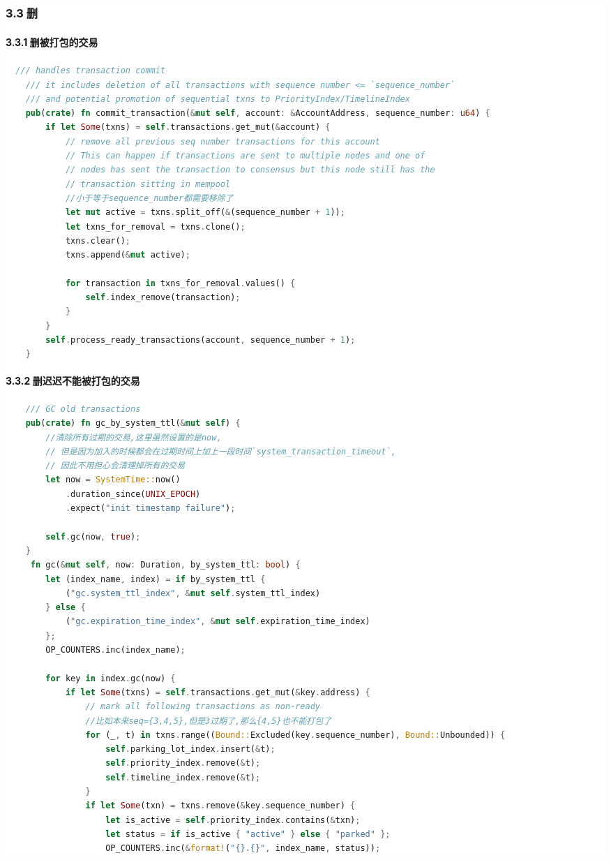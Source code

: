 ### 3.3 删

#### 3.3.1 删被打包的交易

```rust
  /// handles transaction commit
    /// it includes deletion of all transactions with sequence number <= `sequence_number`
    /// and potential promotion of sequential txns to PriorityIndex/TimelineIndex
    pub(crate) fn commit_transaction(&mut self, account: &AccountAddress, sequence_number: u64) {
        if let Some(txns) = self.transactions.get_mut(&account) {
            // remove all previous seq number transactions for this account
            // This can happen if transactions are sent to multiple nodes and one of
            // nodes has sent the transaction to consensus but this node still has the
            // transaction sitting in mempool
            //小于等于sequence_number都需要移除了
            let mut active = txns.split_off(&(sequence_number + 1));
            let txns_for_removal = txns.clone();
            txns.clear();
            txns.append(&mut active);

            for transaction in txns_for_removal.values() {
                self.index_remove(transaction);
            }
        }
        self.process_ready_transactions(account, sequence_number + 1);
    }
```

#### 3.3.2 删迟迟不能被打包的交易

```rust
    /// GC old transactions
    pub(crate) fn gc_by_system_ttl(&mut self) {
        //清除所有过期的交易,这里虽然设置的是now,
        // 但是因为加入的时候都会在过期时间上加上一段时间`system_transaction_timeout`,
        // 因此不用担心会清理掉所有的交易
        let now = SystemTime::now()
            .duration_since(UNIX_EPOCH)
            .expect("init timestamp failure");

        self.gc(now, true);
    }
     fn gc(&mut self, now: Duration, by_system_ttl: bool) {
        let (index_name, index) = if by_system_ttl {
            ("gc.system_ttl_index", &mut self.system_ttl_index)
        } else {
            ("gc.expiration_time_index", &mut self.expiration_time_index)
        };
        OP_COUNTERS.inc(index_name);

        for key in index.gc(now) {
            if let Some(txns) = self.transactions.get_mut(&key.address) {
                // mark all following transactions as non-ready
                //比如本来seq={3,4,5},但是3过期了,那么{4,5}也不能打包了
                for (_, t) in txns.range((Bound::Excluded(key.sequence_number), Bound::Unbounded)) {
                    self.parking_lot_index.insert(&t);
                    self.priority_index.remove(&t);
                    self.timeline_index.remove(&t);
                }
                if let Some(txn) = txns.remove(&key.sequence_number) {
                    let is_active = self.priority_index.contains(&txn);
                    let status = if is_active { "active" } else { "parked" };
                    OP_COUNTERS.inc(&format!("{}.{}", index_name, status));
```